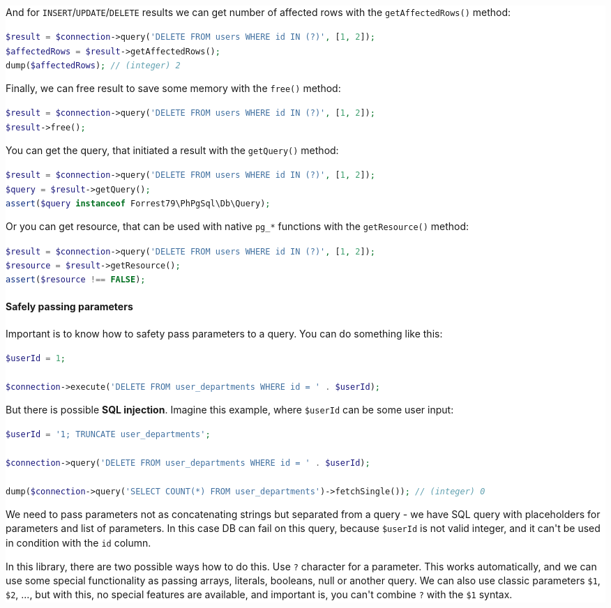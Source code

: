 And for `INSERT`/`UPDATE`/`DELETE` results we can get number of affected rows with the `getAffectedRows()` method:

```php
$result = $connection->query('DELETE FROM users WHERE id IN (?)', [1, 2]);
$affectedRows = $result->getAffectedRows();
dump($affectedRows); // (integer) 2
```

Finally, we can free result to save some memory with the `free()` method:

```php
$result = $connection->query('DELETE FROM users WHERE id IN (?)', [1, 2]);
$result->free();
```

You can get the query, that initiated a result with the `getQuery()` method:

```php
$result = $connection->query('DELETE FROM users WHERE id IN (?)', [1, 2]);
$query = $result->getQuery();
assert($query instanceof Forrest79\PhPgSql\Db\Query);
```

Or you can get resource, that can be used with native `pg_*` functions with the `getResource()` method:

```php
$result = $connection->query('DELETE FROM users WHERE id IN (?)', [1, 2]);
$resource = $result->getResource();
assert($resource !== FALSE);
```

#### Safely passing parameters

Important is to know how to safety pass parameters to a query. You can do something like this:

```php
$userId = 1;

$connection->execute('DELETE FROM user_departments WHERE id = ' . $userId);
```

But there is possible **SQL injection**. Imagine this example, where `$userId` can be some user input:

```php
$userId = '1; TRUNCATE user_departments';

$connection->query('DELETE FROM user_departments WHERE id = ' . $userId);

dump($connection->query('SELECT COUNT(*) FROM user_departments')->fetchSingle()); // (integer) 0
```

We need to pass parameters not as concatenating strings but separated from a query - we have SQL query with placeholders for parameters and list of parameters. In this case DB can fail on this query, because `$userId` is not valid integer, and it can't be used in condition with the `id` column.

In this library, there are two possible ways how to do this. Use `?` character for a parameter. This works automatically, and we can use some special functionality as passing arrays, literals, booleans, null or another query. We can also use classic parameters `$1`, `$2`, ..., but with this, no special features are available, and important is, you can't combine `?` with the `$1` syntax.
